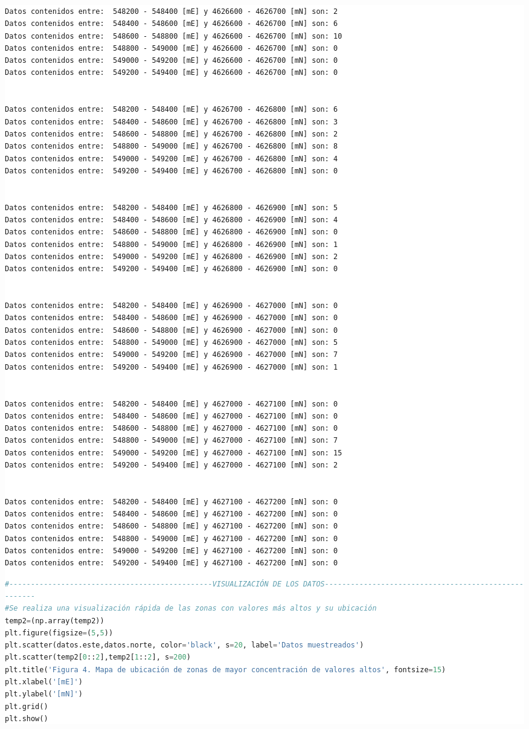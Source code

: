     Datos contenidos entre:  548200 - 548400 [mE] y 4626600 - 4626700 [mN] son: 2
    Datos contenidos entre:  548400 - 548600 [mE] y 4626600 - 4626700 [mN] son: 6
    Datos contenidos entre:  548600 - 548800 [mE] y 4626600 - 4626700 [mN] son: 10
    Datos contenidos entre:  548800 - 549000 [mE] y 4626600 - 4626700 [mN] son: 0
    Datos contenidos entre:  549000 - 549200 [mE] y 4626600 - 4626700 [mN] son: 0
    Datos contenidos entre:  549200 - 549400 [mE] y 4626600 - 4626700 [mN] son: 0
    
    
    Datos contenidos entre:  548200 - 548400 [mE] y 4626700 - 4626800 [mN] son: 6
    Datos contenidos entre:  548400 - 548600 [mE] y 4626700 - 4626800 [mN] son: 3
    Datos contenidos entre:  548600 - 548800 [mE] y 4626700 - 4626800 [mN] son: 2
    Datos contenidos entre:  548800 - 549000 [mE] y 4626700 - 4626800 [mN] son: 8
    Datos contenidos entre:  549000 - 549200 [mE] y 4626700 - 4626800 [mN] son: 4
    Datos contenidos entre:  549200 - 549400 [mE] y 4626700 - 4626800 [mN] son: 0
    
    
    Datos contenidos entre:  548200 - 548400 [mE] y 4626800 - 4626900 [mN] son: 5
    Datos contenidos entre:  548400 - 548600 [mE] y 4626800 - 4626900 [mN] son: 4
    Datos contenidos entre:  548600 - 548800 [mE] y 4626800 - 4626900 [mN] son: 0
    Datos contenidos entre:  548800 - 549000 [mE] y 4626800 - 4626900 [mN] son: 1
    Datos contenidos entre:  549000 - 549200 [mE] y 4626800 - 4626900 [mN] son: 2
    Datos contenidos entre:  549200 - 549400 [mE] y 4626800 - 4626900 [mN] son: 0
    
    
    Datos contenidos entre:  548200 - 548400 [mE] y 4626900 - 4627000 [mN] son: 0
    Datos contenidos entre:  548400 - 548600 [mE] y 4626900 - 4627000 [mN] son: 0
    Datos contenidos entre:  548600 - 548800 [mE] y 4626900 - 4627000 [mN] son: 0
    Datos contenidos entre:  548800 - 549000 [mE] y 4626900 - 4627000 [mN] son: 5
    Datos contenidos entre:  549000 - 549200 [mE] y 4626900 - 4627000 [mN] son: 7
    Datos contenidos entre:  549200 - 549400 [mE] y 4626900 - 4627000 [mN] son: 1
    
    
    Datos contenidos entre:  548200 - 548400 [mE] y 4627000 - 4627100 [mN] son: 0
    Datos contenidos entre:  548400 - 548600 [mE] y 4627000 - 4627100 [mN] son: 0
    Datos contenidos entre:  548600 - 548800 [mE] y 4627000 - 4627100 [mN] son: 0
    Datos contenidos entre:  548800 - 549000 [mE] y 4627000 - 4627100 [mN] son: 7
    Datos contenidos entre:  549000 - 549200 [mE] y 4627000 - 4627100 [mN] son: 15
    Datos contenidos entre:  549200 - 549400 [mE] y 4627000 - 4627100 [mN] son: 2
    
    
    Datos contenidos entre:  548200 - 548400 [mE] y 4627100 - 4627200 [mN] son: 0
    Datos contenidos entre:  548400 - 548600 [mE] y 4627100 - 4627200 [mN] son: 0
    Datos contenidos entre:  548600 - 548800 [mE] y 4627100 - 4627200 [mN] son: 0
    Datos contenidos entre:  548800 - 549000 [mE] y 4627100 - 4627200 [mN] son: 0
    Datos contenidos entre:  549000 - 549200 [mE] y 4627100 - 4627200 [mN] son: 0
    Datos contenidos entre:  549200 - 549400 [mE] y 4627100 - 4627200 [mN] son: 0
    
    
    


```python
#-----------------------------------------------VISUALIZACIÓN DE LOS DATOS-----------------------------------------------------
#Se realiza una visualización rápida de las zonas con valores más altos y su ubicación
temp2=(np.array(temp2))
plt.figure(figsize=(5,5)) 
plt.scatter(datos.este,datos.norte, color='black', s=20, label='Datos muestreados') 
plt.scatter(temp2[0::2],temp2[1::2], s=200)
plt.title('Figura 4. Mapa de ubicación de zonas de mayor concentración de valores altos', fontsize=15)
plt.xlabel('[mE]')
plt.ylabel('[mN]')
plt.grid()
plt.show()
```
